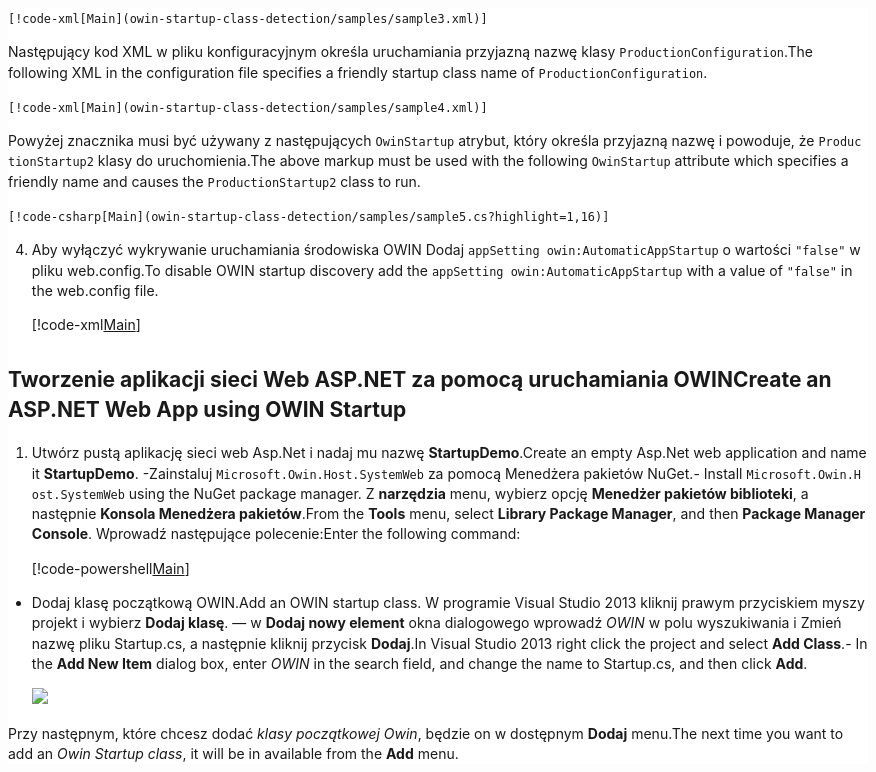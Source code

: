     [!code-xml[Main](owin-startup-class-detection/samples/sample3.xml)]

 <span data-ttu-id="1db22-125">Następujący kod XML w pliku konfiguracyjnym określa uruchamiania przyjazną nazwę klasy `ProductionConfiguration`.</span><span class="sxs-lookup"><span data-stu-id="1db22-125">The following XML in the configuration file specifies a friendly startup class name of `ProductionConfiguration`.</span></span>  

    [!code-xml[Main](owin-startup-class-detection/samples/sample4.xml)]

 <span data-ttu-id="1db22-126">Powyżej znacznika musi być używany z następujących `OwinStartup` atrybut, który określa przyjazną nazwę i powoduje, że `ProductionStartup2` klasy do uruchomienia.</span><span class="sxs-lookup"><span data-stu-id="1db22-126">The above markup must be used with the following `OwinStartup` attribute which specifies a friendly name and causes the `ProductionStartup2` class to run.</span></span>

    [!code-csharp[Main](owin-startup-class-detection/samples/sample5.cs?highlight=1,16)]
4. <span data-ttu-id="1db22-127">Aby wyłączyć wykrywanie uruchamiania środowiska OWIN Dodaj `appSetting owin:AutomaticAppStartup` o wartości `"false"` w pliku web.config.</span><span class="sxs-lookup"><span data-stu-id="1db22-127">To disable OWIN startup discovery add the `appSetting owin:AutomaticAppStartup` with a value of `"false"` in the web.config file.</span></span>

    [!code-xml[Main](owin-startup-class-detection/samples/sample6.xml)]

## <a name="create-an-aspnet-web-app-using-owin-startup"></a><span data-ttu-id="1db22-128">Tworzenie aplikacji sieci Web ASP.NET za pomocą uruchamiania OWIN</span><span class="sxs-lookup"><span data-stu-id="1db22-128">Create an ASP.NET Web App using OWIN Startup</span></span>

1. <span data-ttu-id="1db22-129">Utwórz pustą aplikację sieci web Asp.Net i nadaj mu nazwę **StartupDemo**.</span><span class="sxs-lookup"><span data-stu-id="1db22-129">Create an empty Asp.Net web application and name it **StartupDemo**.</span></span> <span data-ttu-id="1db22-130">-Zainstaluj `Microsoft.Owin.Host.SystemWeb` za pomocą Menedżera pakietów NuGet.</span><span class="sxs-lookup"><span data-stu-id="1db22-130">- Install `Microsoft.Owin.Host.SystemWeb` using the NuGet package manager.</span></span> <span data-ttu-id="1db22-131">Z **narzędzia** menu, wybierz opcję **Menedżer pakietów biblioteki**, a następnie **Konsola Menedżera pakietów**.</span><span class="sxs-lookup"><span data-stu-id="1db22-131">From the **Tools** menu, select **Library Package Manager**, and then **Package Manager Console**.</span></span> <span data-ttu-id="1db22-132">Wprowadź następujące polecenie:</span><span class="sxs-lookup"><span data-stu-id="1db22-132">Enter the following command:</span></span>  

    [!code-powershell[Main](owin-startup-class-detection/samples/sample7.ps1)]
- <span data-ttu-id="1db22-133">Dodaj klasę początkową OWIN.</span><span class="sxs-lookup"><span data-stu-id="1db22-133">Add an OWIN startup class.</span></span> <span data-ttu-id="1db22-134">W programie Visual Studio 2013 kliknij prawym przyciskiem myszy projekt i wybierz **Dodaj klasę**. — w **Dodaj nowy element** okna dialogowego wprowadź *OWIN* w polu wyszukiwania i Zmień nazwę pliku Startup.cs, a następnie kliknij przycisk **Dodaj**.</span><span class="sxs-lookup"><span data-stu-id="1db22-134">In Visual Studio 2013 right click the project and select **Add Class**.- In the **Add New Item** dialog box, enter *OWIN* in the search field, and change the name to Startup.cs, and then click **Add**.</span></span>  
  
    ![](owin-startup-class-detection/_static/image1.png)   
  
 <span data-ttu-id="1db22-135">Przy następnym, które chcesz dodać *klasy początkowej Owin*, będzie on w dostępnym **Dodaj** menu.</span><span class="sxs-lookup"><span data-stu-id="1db22-135">The next time you want to add an *Owin Startup class*, it will be in available from the **Add** menu.</span></span>  
   